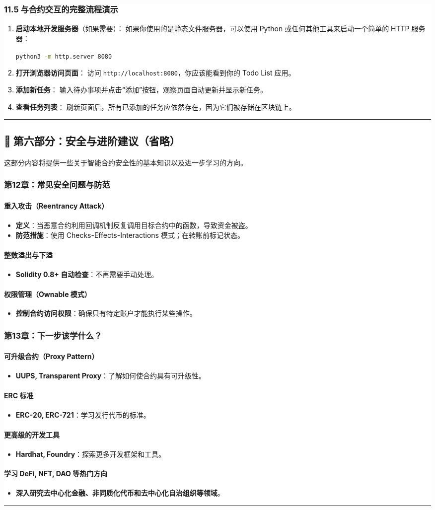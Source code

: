 ```javascript
```

### 11.5 与合约交互的完整流程演示

1. **启动本地开发服务器**（如果需要）：
   如果你使用的是静态文件服务器，可以使用 Python 或任何其他工具来启动一个简单的 HTTP 服务器：
   ```bash
   python3 -m http.server 8080
   ```

2. **打开浏览器访问页面**：
   访问 `http://localhost:8080`，你应该能看到你的 Todo List 应用。

3. **添加新任务**：
   输入待办事项并点击“添加”按钮，观察页面自动更新并显示新任务。

4. **查看任务列表**：
   刷新页面后，所有已添加的任务应依然存在，因为它们被存储在区块链上。

---

## 🔐 第六部分：安全与进阶建议（省略）

这部分内容将提供一些关于智能合约安全性的基本知识以及进一步学习的方向。

### 第12章：常见安全问题与防范

#### 重入攻击（Reentrancy Attack）
- **定义**：当恶意合约利用回调机制反复调用目标合约中的函数，导致资金被盗。
- **防范措施**：使用 Checks-Effects-Interactions 模式；在转账前标记状态。

#### 整数溢出与下溢
- **Solidity 0.8+ 自动检查**：不再需要手动处理。

#### 权限管理（Ownable 模式）
- **控制合约访问权限**：确保只有特定账户才能执行某些操作。

### 第13章：下一步该学什么？

#### 可升级合约（Proxy Pattern）
- **UUPS, Transparent Proxy**：了解如何使合约具有可升级性。

#### ERC 标准
- **ERC-20, ERC-721**：学习发行代币的标准。

#### 更高级的开发工具
- **Hardhat, Foundry**：探索更多开发框架和工具。

#### 学习 DeFi, NFT, DAO 等热门方向
- **深入研究去中心化金融、非同质化代币和去中心化自治组织等领域**。

---

